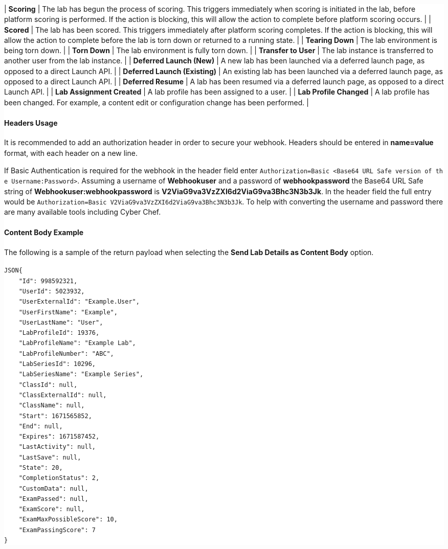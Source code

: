 | **Scoring** | The lab has begun the process of scoring. This triggers immediately when scoring is initiated in the lab, before platform scoring is performed. If the action is blocking, this will allow the action to complete before platform scoring occurs. |
| **Scored** | The lab has been scored. This triggers immediately after platform scoring completes. If the action is blocking, this will allow the action to complete before the lab is torn down or returned to a running state. |
| **Tearing Down** | The lab environment is being torn down. |
| **Torn Down** | The lab environment is fully torn down. |
| **Transfer to User** | The lab instance is transferred to another user from the lab instance. |
| **Deferred Launch (New)** | A new lab has been launched via a deferred launch page, as opposed to a direct Launch API. |
| **Deferred Launch (Existing)** | An existing lab has been launched via a deferred launch page, as opposed to a direct Launch API. |
| **Deferred Resume** | A lab has been resumed via a deferred launch page, as opposed to a direct Launch API. |
| **Lab Assignment Created** | A lab profile has been assigned to a user. |
| **Lab Profile Changed** | A lab profile has been changed. For example, a content edit or configuration change has been performed. |

#### Headers Usage
It is recommended to add an authorization header in order to secure your webhook. Headers should be entered in **name=value** format, with each header on a new line. 

If Basic Authentication is required for the webhook in the header field enter `Authorization=Basic <Base64 URL Safe version of the Username:Password>`. Assuming a username of **Webhookuser** and a password of **webhookpassword** the Base64 URL Safe string of **Webhookuser:webhookpassword** is **V2ViaG9va3VzZXI6d2ViaG9va3Bhc3N3b3Jk**. In the header field the full entry would be `Authorization=Basic V2ViaG9va3VzZXI6d2ViaG9va3Bhc3N3b3Jk`. To help with converting the username and password there are many available tools including Cyber Chef.

#### Content Body Example
The following is a sample of the return payload when selecting the **Send Lab Details as Content Body** option.

```
JSON{
    "Id": 998592321,
    "UserId": 5023932,
    "UserExternalId": "Example.User",
    "UserFirstName": "Example",
    "UserLastName": "User",
    "LabProfileId": 19376,
    "LabProfileName": "Example Lab",
    "LabProfileNumber": "ABC",
    "LabSeriesId": 10296,
    "LabSeriesName": "Example Series",
    "ClassId": null,
    "ClassExternalId": null,
    "ClassName": null,
    "Start": 1671565852,
    "End": null,
    "Expires": 1671587452,
    "LastActivity": null,
    "LastSave": null,
    "State": 20,
    "CompletionStatus": 2,
    "CustomData": null,
    "ExamPassed": null,
    "ExamScore": null,
    "ExamMaxPossibleScore": 10,
    "ExamPassingScore": 7
}
```
